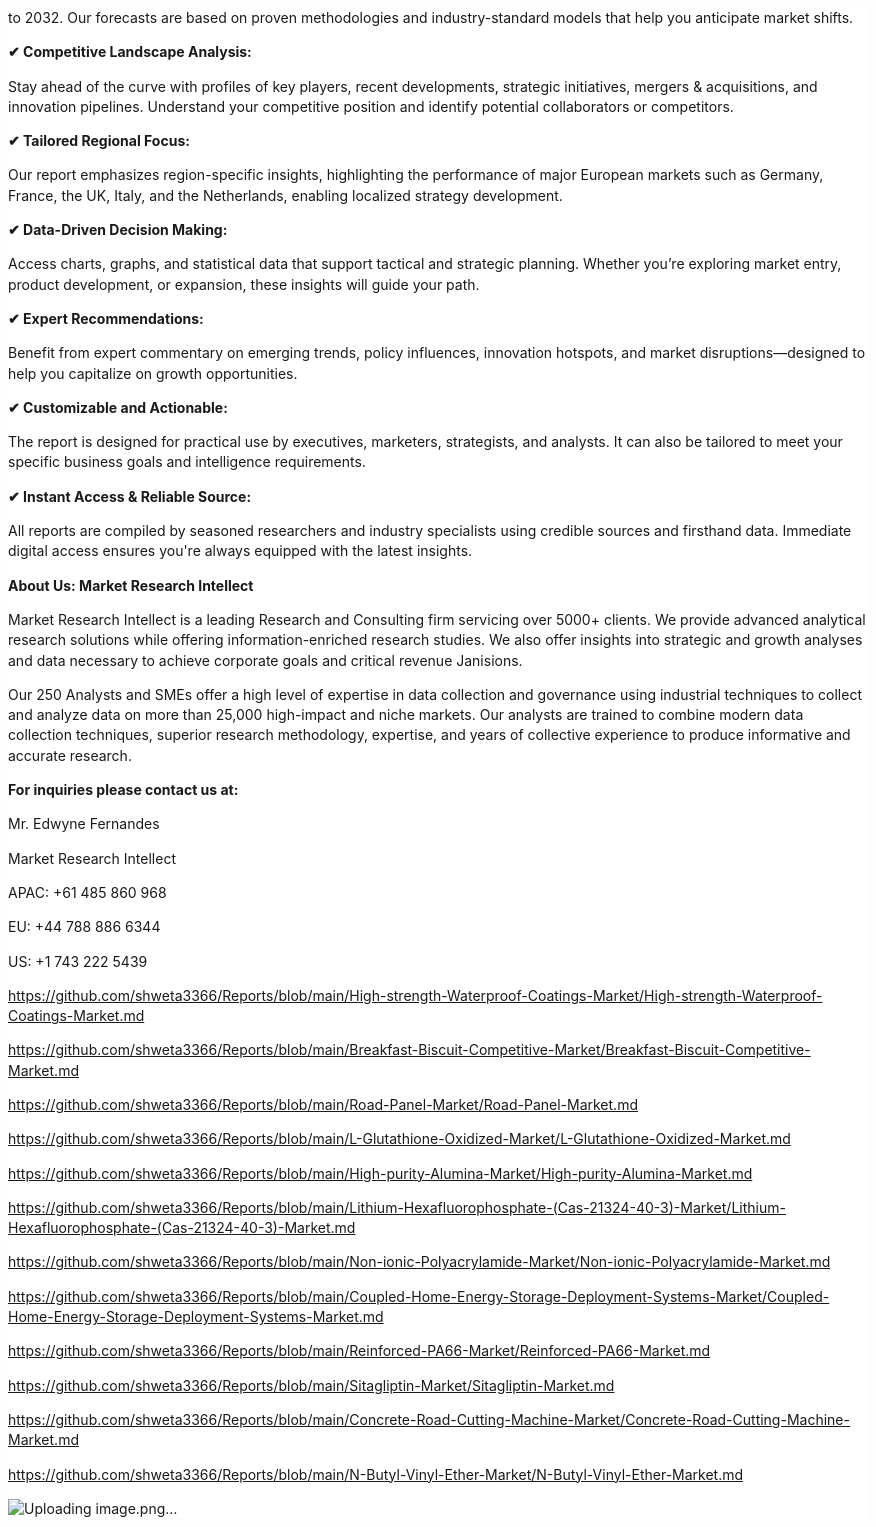 to 2032. Our forecasts are based on proven methodologies and industry-standard models that help you anticipate market shifts.</p><p><strong>✔ Competitive Landscape Analysis:</strong></p><p>Stay ahead of the curve with profiles of key players, recent developments, strategic initiatives, mergers &amp; acquisitions, and innovation pipelines. Understand your competitive position and identify potential collaborators or competitors.</p><p><strong>✔ Tailored Regional Focus:</strong></p><p>Our report emphasizes region-specific insights, highlighting the performance of major European markets such as Germany, France, the UK, Italy, and the Netherlands, enabling localized strategy development.</p><p><strong>✔ Data-Driven Decision Making:</strong></p><p>Access charts, graphs, and statistical data that support tactical and strategic planning. Whether you&rsquo;re exploring market entry, product development, or expansion, these insights will guide your path.</p><p><strong>✔ Expert Recommendations:</strong></p><p>Benefit from expert commentary on emerging trends, policy influences, innovation hotspots, and market disruptions&mdash;designed to help you capitalize on growth opportunities.</p><p><strong>✔ Customizable and Actionable:</strong></p><p>The report is designed for practical use by executives, marketers, strategists, and analysts. It can also be tailored to meet your specific business goals and intelligence requirements.</p><p><strong>✔ Instant Access &amp; Reliable Source:</strong></p><p>All reports are compiled by seasoned researchers and industry specialists using credible sources and firsthand data. Immediate digital access ensures you're always equipped with the latest insights.</p><p><strong><span class="font-[700]">About Us: Market Research Intellect</span></strong></p><p><span class="">Market Research Intellect is a leading Research and Consulting firm servicing over 5000+ clients. We provide advanced analytical research solutions while offering information-enriched research studies.&nbsp;</span>We also offer insights into strategic and growth analyses and data necessary to achieve corporate goals and critical revenue Janisions.</p><p><span class="">Our 250 Analysts and SMEs offer a high level of expertise in data collection and governance using industrial techniques to collect and analyze data on more than 25,000 high-impact and niche markets. Our analysts are trained to combine modern data collection techniques, superior research methodology, expertise, and years of collective experience to produce informative and accurate research.</span></p><p><strong>For inquiries please contact us at:</strong></p><p>Mr. Edwyne Fernandes</p><p>Market Research Intellect</p><p>APAC: +61 485 860 968</p><p>EU: +44 788 886 6344</p><p>US: +1 743 222 5439</p><p><a href="https://github.com/shweta3366/Reports/blob/main/High-strength-Waterproof-Coatings-Market/High-strength-Waterproof-Coatings-Market.md">https://github.com/shweta3366/Reports/blob/main/High-strength-Waterproof-Coatings-Market/High-strength-Waterproof-Coatings-Market.md</a></p><p><a href="https://github.com/shweta3366/Reports/blob/main/Breakfast-Biscuit-Competitive-Market/Breakfast-Biscuit-Competitive-Market.md">https://github.com/shweta3366/Reports/blob/main/Breakfast-Biscuit-Competitive-Market/Breakfast-Biscuit-Competitive-Market.md</a></p><p><a href="https://github.com/shweta3366/Reports/blob/main/Road-Panel-Market/Road-Panel-Market.md">https://github.com/shweta3366/Reports/blob/main/Road-Panel-Market/Road-Panel-Market.md</a></p><p><a href="https://github.com/shweta3366/Reports/blob/main/L-Glutathione-Oxidized-Market/L-Glutathione-Oxidized-Market.md">https://github.com/shweta3366/Reports/blob/main/L-Glutathione-Oxidized-Market/L-Glutathione-Oxidized-Market.md</a></p><p><a href="https://github.com/shweta3366/Reports/blob/main/High-purity-Alumina-Market/High-purity-Alumina-Market.md">https://github.com/shweta3366/Reports/blob/main/High-purity-Alumina-Market/High-purity-Alumina-Market.md</a></p><p><a href="https://github.com/shweta3366/Reports/blob/main/Lithium-Hexafluorophosphate-(Cas-21324-40-3)-Market/Lithium-Hexafluorophosphate-(Cas-21324-40-3)-Market.md">https://github.com/shweta3366/Reports/blob/main/Lithium-Hexafluorophosphate-(Cas-21324-40-3)-Market/Lithium-Hexafluorophosphate-(Cas-21324-40-3)-Market.md</a></p><p><a href="https://github.com/shweta3366/Reports/blob/main/Non-ionic-Polyacrylamide-Market/Non-ionic-Polyacrylamide-Market.md">https://github.com/shweta3366/Reports/blob/main/Non-ionic-Polyacrylamide-Market/Non-ionic-Polyacrylamide-Market.md</a></p><p><a href="https://github.com/shweta3366/Reports/blob/main/Coupled-Home-Energy-Storage-Deployment-Systems-Market/Coupled-Home-Energy-Storage-Deployment-Systems-Market.md">https://github.com/shweta3366/Reports/blob/main/Coupled-Home-Energy-Storage-Deployment-Systems-Market/Coupled-Home-Energy-Storage-Deployment-Systems-Market.md</a></p><p><a href="https://github.com/shweta3366/Reports/blob/main/Reinforced-PA66-Market/Reinforced-PA66-Market.md">https://github.com/shweta3366/Reports/blob/main/Reinforced-PA66-Market/Reinforced-PA66-Market.md</a></p><p><a href="https://github.com/shweta3366/Reports/blob/main/Sitagliptin-Market/Sitagliptin-Market.md">https://github.com/shweta3366/Reports/blob/main/Sitagliptin-Market/Sitagliptin-Market.md</a></p><p><a href="https://github.com/shweta3366/Reports/blob/main/Concrete-Road-Cutting-Machine-Market/Concrete-Road-Cutting-Machine-Market.md">https://github.com/shweta3366/Reports/blob/main/Concrete-Road-Cutting-Machine-Market/Concrete-Road-Cutting-Machine-Market.md</a></p><p><a href="https://github.com/shweta3366/Reports/blob/main/N-Butyl-Vinyl-Ether-Market/N-Butyl-Vinyl-Ether-Market.md">https://github.com/shweta3366/Reports/blob/main/N-Butyl-Vinyl-Ether-Market/N-Butyl-Vinyl-Ether-Market.md</a></p>
![Uploading image.png…]()
